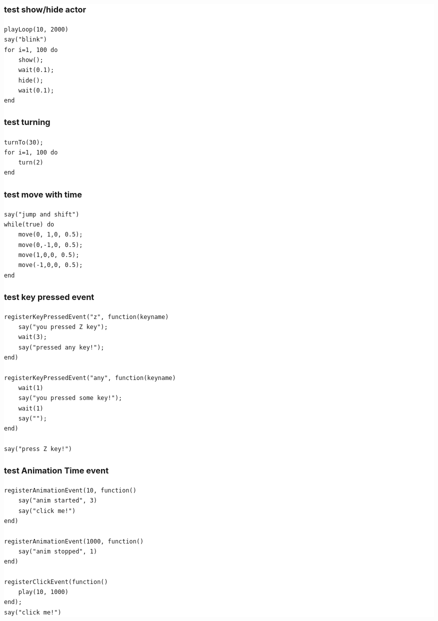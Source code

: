 ### test show/hide actor
```
playLoop(10, 2000)
say("blink")
for i=1, 100 do
    show();
    wait(0.1);
    hide();
    wait(0.1);
end
```

### test turning
```
turnTo(30);
for i=1, 100 do
	turn(2)
end
```

### test move with time
```
say("jump and shift")
while(true) do
    move(0, 1,0, 0.5);
	move(0,-1,0, 0.5);
	move(1,0,0, 0.5);
	move(-1,0,0, 0.5);
end
```

### test key pressed event
```
registerKeyPressedEvent("z", function(keyname)
    say("you pressed Z key");
    wait(3);
    say("pressed any key!");
end)

registerKeyPressedEvent("any", function(keyname)
    wait(1)
    say("you pressed some key!");
    wait(1)
    say("");
end)

say("press Z key!")
```

### test Animation Time event
```
registerAnimationEvent(10, function()
	say("anim started", 3)
	say("click me!")
end)

registerAnimationEvent(1000, function()
	say("anim stopped", 1)
end)

registerClickEvent(function()
	play(10, 1000)
end);
say("click me!")
```